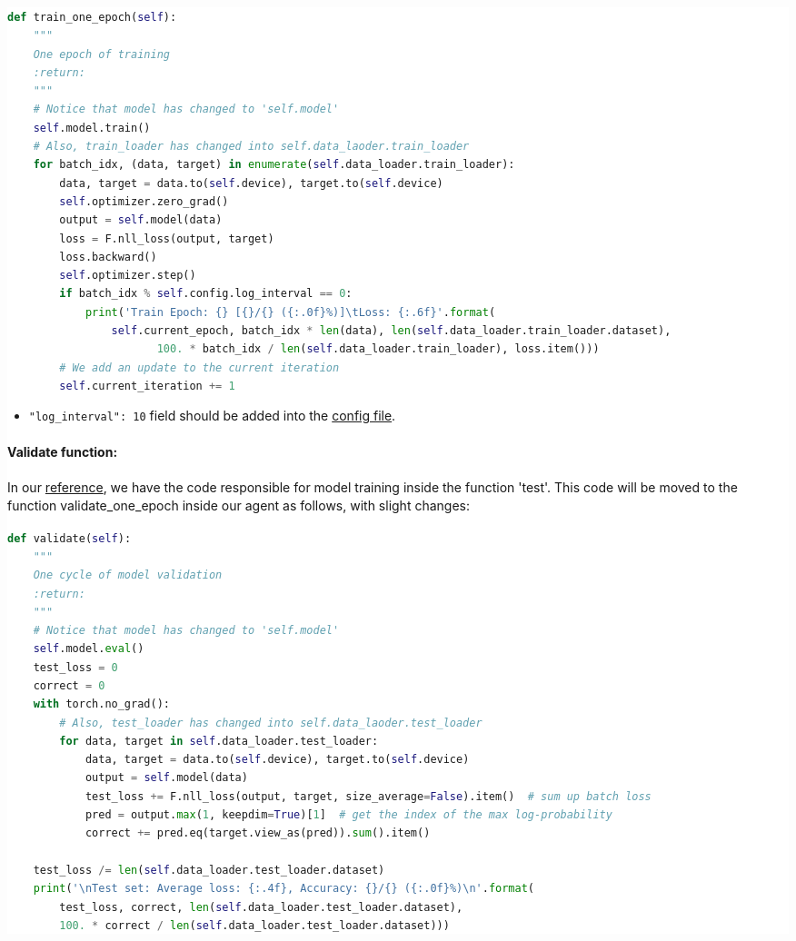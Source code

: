 ```python
def train_one_epoch(self):
    """
    One epoch of training
    :return:
    """
    # Notice that model has changed to 'self.model'
    self.model.train()
    # Also, train_loader has changed into self.data_laoder.train_loader    
    for batch_idx, (data, target) in enumerate(self.data_loader.train_loader):
        data, target = data.to(self.device), target.to(self.device)
        self.optimizer.zero_grad()
        output = self.model(data)
        loss = F.nll_loss(output, target)
        loss.backward()
        self.optimizer.step()
        if batch_idx % self.config.log_interval == 0:
            print('Train Epoch: {} [{}/{} ({:.0f}%)]\tLoss: {:.6f}'.format(
                self.current_epoch, batch_idx * len(data), len(self.data_loader.train_loader.dataset),
                       100. * batch_idx / len(self.data_loader.train_loader), loss.item()))
        # We add an update to the current iteration
        self.current_iteration += 1
```
- ``` "log_interval": 10 ``` field should be added into the [config file](https://github.com/moemen95/PyTorch-Project-Template/blob/master/configs/mnist_exp_0.json).

#### Validate function:

In our [reference](https://github.com/pytorch/examples/blob/master/mnist/main.py), we have the code responsible for model training inside the function 'test'. This code will be moved to the function validate_one_epoch inside our agent as follows, with slight changes:

```python
def validate(self):
    """
    One cycle of model validation
    :return:
    """
    # Notice that model has changed to 'self.model'
    self.model.eval()
    test_loss = 0
    correct = 0
    with torch.no_grad():
        # Also, test_loader has changed into self.data_laoder.test_loader    
        for data, target in self.data_loader.test_loader:
            data, target = data.to(self.device), target.to(self.device)
            output = self.model(data)
            test_loss += F.nll_loss(output, target, size_average=False).item()  # sum up batch loss
            pred = output.max(1, keepdim=True)[1]  # get the index of the max log-probability
            correct += pred.eq(target.view_as(pred)).sum().item()

    test_loss /= len(self.data_loader.test_loader.dataset)
    print('\nTest set: Average loss: {:.4f}, Accuracy: {}/{} ({:.0f}%)\n'.format(
        test_loss, correct, len(self.data_loader.test_loader.dataset),
        100. * correct / len(self.data_loader.test_loader.dataset)))
```
